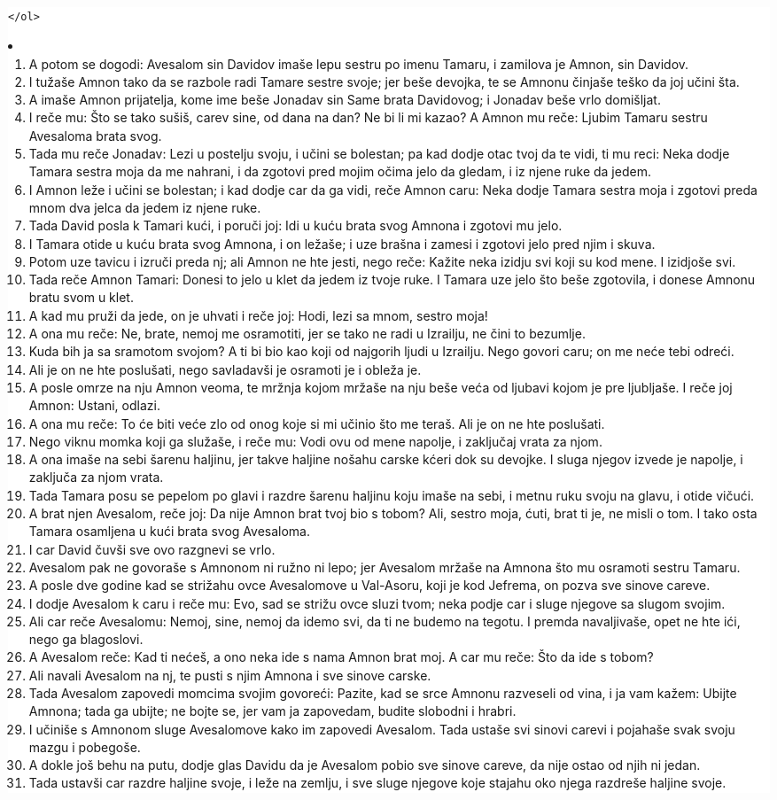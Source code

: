     </ol>
  </li>
  <li>
    <ol>
      <li>A potom se dogodi: Avesalom sin Davidov imaše lepu sestru po imenu Tamaru, i zamilova je Amnon, sin Davidov.</li>
      <li>I tužaše Amnon tako da se razbole radi Tamare sestre svoje; jer beše devojka, te se Amnonu činjaše teško da joj učini šta.</li>
      <li>A imaše Amnon prijatelja, kome ime beše Jonadav sin Same brata Davidovog; i Jonadav beše vrlo domišljat.</li>
      <li>I reče mu: Što se tako sušiš, carev sine, od dana na dan? Ne bi li mi kazao? A Amnon mu reče: Ljubim Tamaru sestru Avesaloma brata svog.</li>
      <li>Tada mu reče Jonadav: Lezi u postelju svoju, i učini se bolestan; pa kad dodje otac tvoj da te vidi, ti mu reci: Neka dodje Tamara sestra moja da me nahrani, i da zgotovi pred mojim očima jelo da gledam, i iz njene ruke da jedem.</li>
      <li>I Amnon leže i učini se bolestan; i kad dodje car da ga vidi, reče Amnon caru: Neka dodje Tamara sestra moja i zgotovi preda mnom dva jelca da jedem iz njene ruke.</li>
      <li>Tada David posla k Tamari kući, i poruči joj: Idi u kuću brata svog Amnona i zgotovi mu jelo.</li>
      <li>I Tamara otide u kuću brata svog Amnona, i on ležaše; i uze brašna i zamesi i zgotovi jelo pred njim i skuva.</li>
      <li>Potom uze tavicu i izruči preda nj; ali Amnon ne hte jesti, nego reče: Kažite neka izidju svi koji su kod mene. I izidjoše svi.</li>
      <li>Tada reče Amnon Tamari: Donesi to jelo u klet da jedem iz tvoje ruke. I Tamara uze jelo što beše zgotovila, i donese Amnonu bratu svom u klet.</li>
      <li>A kad mu pruži da jede, on je uhvati i reče joj: Hodi, lezi sa mnom, sestro moja!</li>
      <li>A ona mu reče: Ne, brate, nemoj me osramotiti, jer se tako ne radi u Izrailju, ne čini to bezumlje.</li>
      <li>Kuda bih ja sa sramotom svojom? A ti bi bio kao koji od najgorih ljudi u Izrailju. Nego govori caru; on me neće tebi odreći.</li>
      <li>Ali je on ne hte poslušati, nego savladavši je osramoti je i obleža je.</li>
      <li>A posle omrze na nju Amnon veoma, te mržnja kojom mržaše na nju beše veća od ljubavi kojom je pre ljubljaše. I reče joj Amnon: Ustani, odlazi.</li>
      <li>A ona mu reče: To će biti veće zlo od onog koje si mi učinio što me teraš. Ali je on ne hte poslušati.</li>
      <li>Nego viknu momka koji ga služaše, i reče mu: Vodi ovu od mene napolje, i zaključaj vrata za njom.</li>
      <li>A ona imaše na sebi šarenu haljinu, jer takve haljine nošahu carske kćeri dok su devojke. I sluga njegov izvede je napolje, i zaključa za njom vrata.</li>
      <li>Tada Tamara posu se pepelom po glavi i razdre šarenu haljinu koju imaše na sebi, i metnu ruku svoju na glavu, i otide vičući.</li>
      <li>A brat njen Avesalom, reče joj: Da nije Amnon brat tvoj bio s tobom? Ali, sestro moja, ćuti, brat ti je, ne misli o tom. I tako osta Tamara osamljena u kući brata svog Avesaloma.</li>
      <li>I car David čuvši sve ovo razgnevi se vrlo.</li>
      <li>Avesalom pak ne govoraše s Amnonom ni ružno ni lepo; jer Avesalom mržaše na Amnona što mu osramoti sestru Tamaru.</li>
      <li>A posle dve godine kad se strižahu ovce Avesalomove u Val-Asoru, koji je kod Jefrema, on pozva sve sinove careve.</li>
      <li>I dodje Avesalom k caru i reče mu: Evo, sad se strižu ovce sluzi tvom; neka podje car i sluge njegove sa slugom svojim.</li>
      <li>Ali car reče Avesalomu: Nemoj, sine, nemoj da idemo svi, da ti ne budemo na tegotu. I premda navaljivaše, opet ne hte ići, nego ga blagoslovi.</li>
      <li>A Avesalom reče: Kad ti nećeš, a ono neka ide s nama Amnon brat moj. A car mu reče: Što da ide s tobom?</li>
      <li>Ali navali Avesalom na nj, te pusti s njim Amnona i sve sinove carske.</li>
      <li>Tada Avesalom zapovedi momcima svojim govoreći: Pazite, kad se srce Amnonu razveseli od vina, i ja vam kažem: Ubijte Amnona; tada ga ubijte; ne bojte se, jer vam ja zapovedam, budite slobodni i hrabri.</li>
      <li>I učiniše s Amnonom sluge Avesalomove kako im zapovedi Avesalom. Tada ustaše svi sinovi carevi i pojahaše svak svoju mazgu i pobegoše.</li>
      <li>A dokle još behu na putu, dodje glas Davidu da je Avesalom pobio sve sinove careve, da nije ostao od njih ni jedan.</li>
      <li>Tada ustavši car razdre haljine svoje, i leže na zemlju, i sve sluge njegove koje stajahu oko njega razdreše haljine svoje.</li>